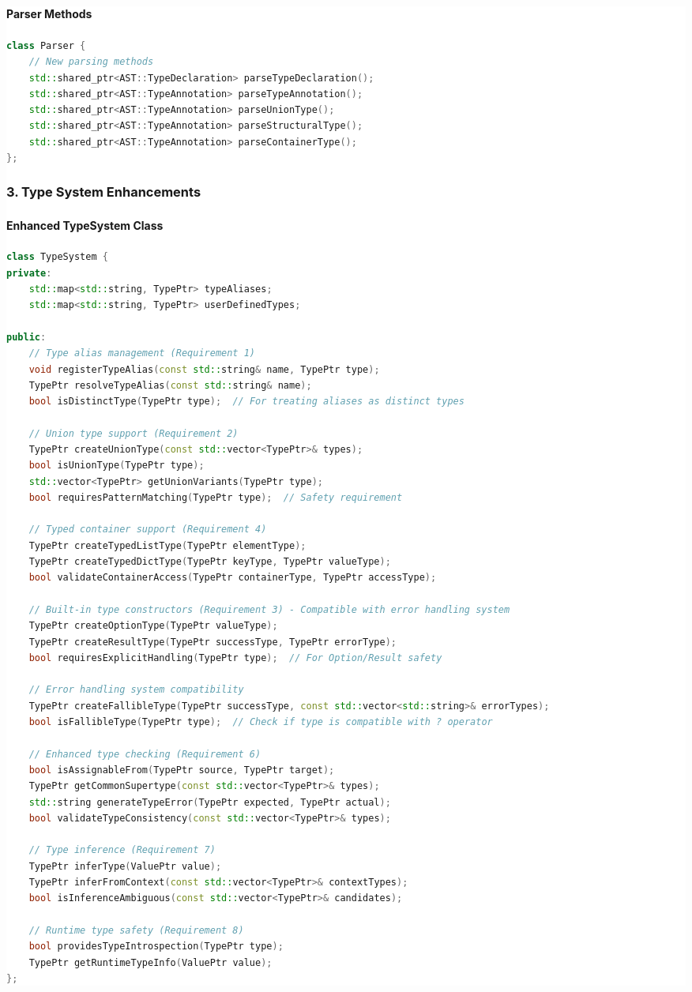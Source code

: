 #### Parser Methods
```cpp
class Parser {
    // New parsing methods
    std::shared_ptr<AST::TypeDeclaration> parseTypeDeclaration();
    std::shared_ptr<AST::TypeAnnotation> parseTypeAnnotation();
    std::shared_ptr<AST::TypeAnnotation> parseUnionType();
    std::shared_ptr<AST::TypeAnnotation> parseStructuralType();
    std::shared_ptr<AST::TypeAnnotation> parseContainerType();
};
```

### 3. Type System Enhancements

#### Enhanced TypeSystem Class
```cpp
class TypeSystem {
private:
    std::map<std::string, TypePtr> typeAliases;
    std::map<std::string, TypePtr> userDefinedTypes;
    
public:
    // Type alias management (Requirement 1)
    void registerTypeAlias(const std::string& name, TypePtr type);
    TypePtr resolveTypeAlias(const std::string& name);
    bool isDistinctType(TypePtr type);  // For treating aliases as distinct types
    
    // Union type support (Requirement 2)
    TypePtr createUnionType(const std::vector<TypePtr>& types);
    bool isUnionType(TypePtr type);
    std::vector<TypePtr> getUnionVariants(TypePtr type);
    bool requiresPatternMatching(TypePtr type);  // Safety requirement
    
    // Typed container support (Requirement 4)
    TypePtr createTypedListType(TypePtr elementType);
    TypePtr createTypedDictType(TypePtr keyType, TypePtr valueType);
    bool validateContainerAccess(TypePtr containerType, TypePtr accessType);
    
    // Built-in type constructors (Requirement 3) - Compatible with error handling system
    TypePtr createOptionType(TypePtr valueType);
    TypePtr createResultType(TypePtr successType, TypePtr errorType);
    bool requiresExplicitHandling(TypePtr type);  // For Option/Result safety
    
    // Error handling system compatibility
    TypePtr createFallibleType(TypePtr successType, const std::vector<std::string>& errorTypes);
    bool isFallibleType(TypePtr type);  // Check if type is compatible with ? operator
    
    // Enhanced type checking (Requirement 6)
    bool isAssignableFrom(TypePtr source, TypePtr target);
    TypePtr getCommonSupertype(const std::vector<TypePtr>& types);
    std::string generateTypeError(TypePtr expected, TypePtr actual);
    bool validateTypeConsistency(const std::vector<TypePtr>& types);
    
    // Type inference (Requirement 7)
    TypePtr inferType(ValuePtr value);
    TypePtr inferFromContext(const std::vector<TypePtr>& contextTypes);
    bool isInferenceAmbiguous(const std::vector<TypePtr>& candidates);
    
    // Runtime type safety (Requirement 8)
    bool providesTypeIntrospection(TypePtr type);
    TypePtr getRuntimeTypeInfo(ValuePtr value);
};
```
